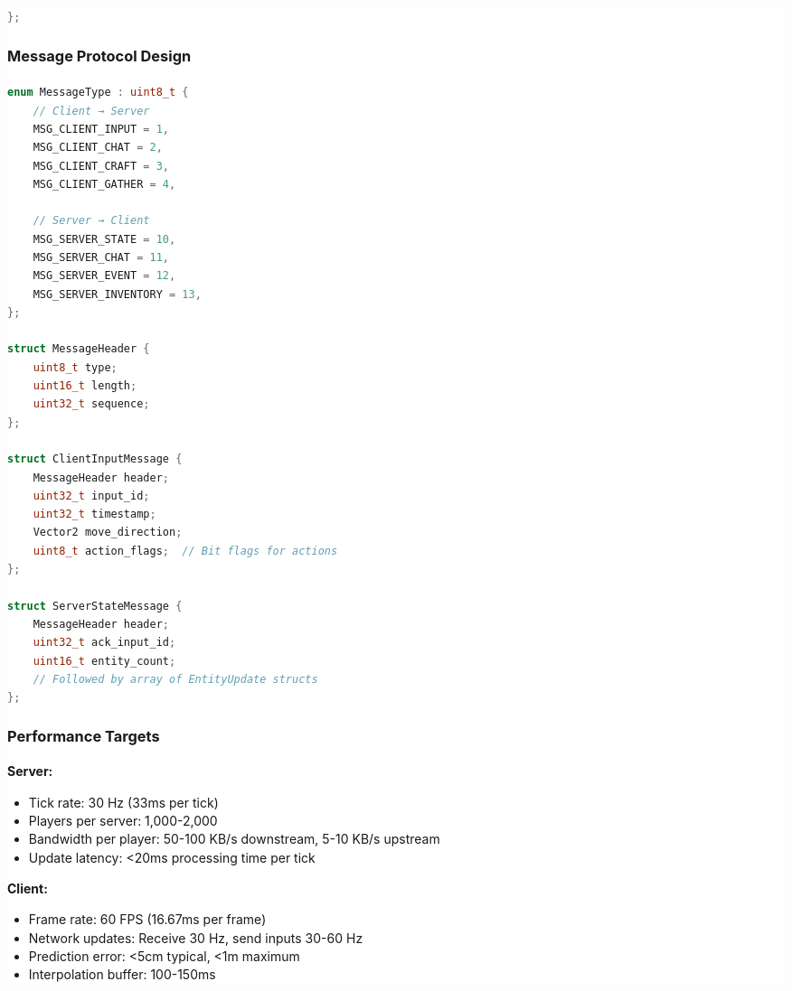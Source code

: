 ```cpp
};
```

### Message Protocol Design

```cpp
enum MessageType : uint8_t {
    // Client → Server
    MSG_CLIENT_INPUT = 1,
    MSG_CLIENT_CHAT = 2,
    MSG_CLIENT_CRAFT = 3,
    MSG_CLIENT_GATHER = 4,
    
    // Server → Client
    MSG_SERVER_STATE = 10,
    MSG_SERVER_CHAT = 11,
    MSG_SERVER_EVENT = 12,
    MSG_SERVER_INVENTORY = 13,
};

struct MessageHeader {
    uint8_t type;
    uint16_t length;
    uint32_t sequence;
};

struct ClientInputMessage {
    MessageHeader header;
    uint32_t input_id;
    uint32_t timestamp;
    Vector2 move_direction;
    uint8_t action_flags;  // Bit flags for actions
};

struct ServerStateMessage {
    MessageHeader header;
    uint32_t ack_input_id;
    uint16_t entity_count;
    // Followed by array of EntityUpdate structs
};
```

### Performance Targets

**Server:**
- Tick rate: 30 Hz (33ms per tick)
- Players per server: 1,000-2,000
- Bandwidth per player: 50-100 KB/s downstream, 5-10 KB/s upstream
- Update latency: <20ms processing time per tick

**Client:**
- Frame rate: 60 FPS (16.67ms per frame)
- Network updates: Receive 30 Hz, send inputs 30-60 Hz
- Prediction error: <5cm typical, <1m maximum
- Interpolation buffer: 100-150ms
